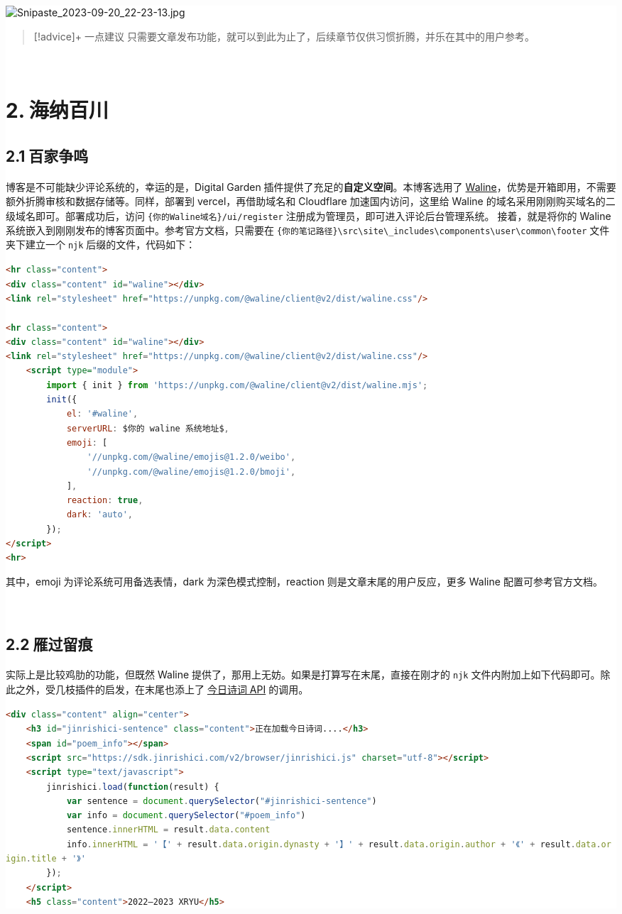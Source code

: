 ![Snipaste_2023-09-20_22-23-13.jpg](https://s2.loli.net/2023/09/20/eDUvEgCncWSVwR1.jpg)

> [!advice]+ 一点建议
> 只需要文章发布功能，就可以到此为止了，后续章节仅供习惯折腾，并乐在其中的用户参考。

<br>

# 2. 海纳百川

## 2.1 百家争鸣

博客是不可能缺少评论系统的，幸运的是，Digital Garden 插件提供了充足的**自定义空间**。本博客选用了 [Waline](https://waline.js.org/)，优势是开箱即用，不需要额外折腾审核和数据存储等。同样，部署到 vercel，再借助域名和 Cloudflare 加速国内访问，这里给 Waline 的域名采用刚刚购买域名的二级域名即可。部署成功后，访问 `{你的Waline域名}/ui/register` 注册成为管理员，即可进入评论后台管理系统。
接着，就是将你的 Waline 系统嵌入到刚刚发布的博客页面中。参考官方文档，只需要在 `{你的笔记路径}\src\site\_includes\components\user\common\footer` 文件夹下建立一个 `njk` 后缀的文件，代码如下：

```html
<hr class="content">
<div class="content" id="waline"></div>
<link rel="stylesheet" href="https://unpkg.com/@waline/client@v2/dist/waline.css"/>

<hr class="content">
<div class="content" id="waline"></div>
<link rel="stylesheet" href="https://unpkg.com/@waline/client@v2/dist/waline.css"/>
    <script type="module">
        import { init } from 'https://unpkg.com/@waline/client@v2/dist/waline.mjs';
        init({
            el: '#waline',
            serverURL: $你的 waline 系统地址$,
            emoji: [
                '//unpkg.com/@waline/emojis@1.2.0/weibo',
                '//unpkg.com/@waline/emojis@1.2.0/bmoji',
            ],
            reaction: true,
            dark: 'auto',
        });
</script>
<hr>
```

其中，emoji 为评论系统可用备选表情，dark 为深色模式控制，reaction 则是文章末尾的用户反应，更多 Waline 配置可参考官方文档。

<br>

## 2.2 雁过留痕

实际上是比较鸡肋的功能，但既然 Waline 提供了，那用上无妨。如果是打算写在末尾，直接在刚才的 `njk` 文件内附加上如下代码即可。除此之外，受几枝插件的启发，在末尾也添上了 [今日诗词 API](https://www.jinrishici.com/) 的调用。

```html
<div class="content" align="center">
    <h3 id="jinrishici-sentence" class="content">正在加载今日诗词....</h3>
    <span id="poem_info"></span>
    <script src="https://sdk.jinrishici.com/v2/browser/jinrishici.js" charset="utf-8"></script>
    <script type="text/javascript">
        jinrishici.load(function(result) {
            var sentence = document.querySelector("#jinrishici-sentence")
            var info = document.querySelector("#poem_info")
            sentence.innerHTML = result.data.content
            info.innerHTML = '【' + result.data.origin.dynasty + '】' + result.data.origin.author + '《' + result.data.origin.title + '》'
        });
    </script>
    <h5 class="content">2022–2023 XRYU</h5>
```